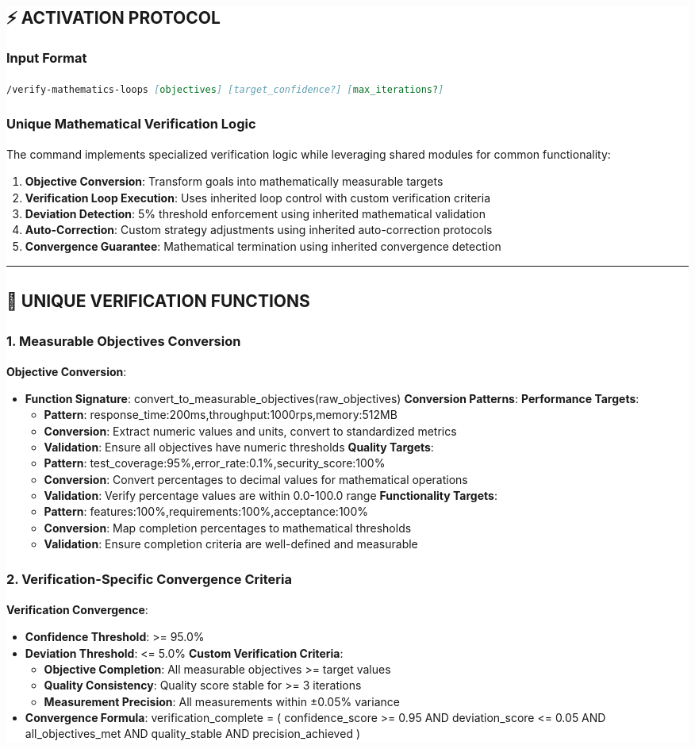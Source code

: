 
## ⚡ **ACTIVATION PROTOCOL**

### **Input Format**
```markdown
/verify-mathematics-loops [objectives] [target_confidence?] [max_iterations?]
```

### **Unique Mathematical Verification Logic**
The command implements specialized verification logic while leveraging shared modules for common functionality:

1. **Objective Conversion**: Transform goals into mathematically measurable targets
2. **Verification Loop Execution**: Uses inherited loop control with custom verification criteria
3. **Deviation Detection**: 5% threshold enforcement using inherited mathematical validation
4. **Auto-Correction**: Custom strategy adjustments using inherited auto-correction protocols
5. **Convergence Guarantee**: Mathematical termination using inherited convergence detection

---

## 🔢 **UNIQUE VERIFICATION FUNCTIONS**

### **1. Measurable Objectives Conversion**
**Objective Conversion**:
  - **Function Signature**: convert_to_measurable_objectives(raw_objectives)
  **Conversion Patterns**:
    **Performance Targets**:
      - **Pattern**: response_time:200ms,throughput:1000rps,memory:512MB
      - **Conversion**: Extract numeric values and units, convert to standardized metrics
      - **Validation**: Ensure all objectives have numeric thresholds
    **Quality Targets**:
      - **Pattern**: test_coverage:95%,error_rate:0.1%,security_score:100%
      - **Conversion**: Convert percentages to decimal values for mathematical operations
      - **Validation**: Verify percentage values are within 0.0-100.0 range
    **Functionality Targets**:
      - **Pattern**: features:100%,requirements:100%,acceptance:100%
      - **Conversion**: Map completion percentages to mathematical thresholds
      - **Validation**: Ensure completion criteria are well-defined and measurable

### **2. Verification-Specific Convergence Criteria**
**Verification Convergence**:
  - **Confidence Threshold**: >= 95.0%
  - **Deviation Threshold**: <= 5.0%
  **Custom Verification Criteria**:
    - **Objective Completion**: All measurable objectives >= target values
    - **Quality Consistency**: Quality score stable for >= 3 iterations
    - **Measurement Precision**: All measurements within ±0.05% variance
  - **Convergence Formula**: verification_complete = (
  confidence_score >= 0.95 AND
  deviation_score <= 0.05 AND
  all_objectives_met AND
  quality_stable AND
  precision_achieved
)
